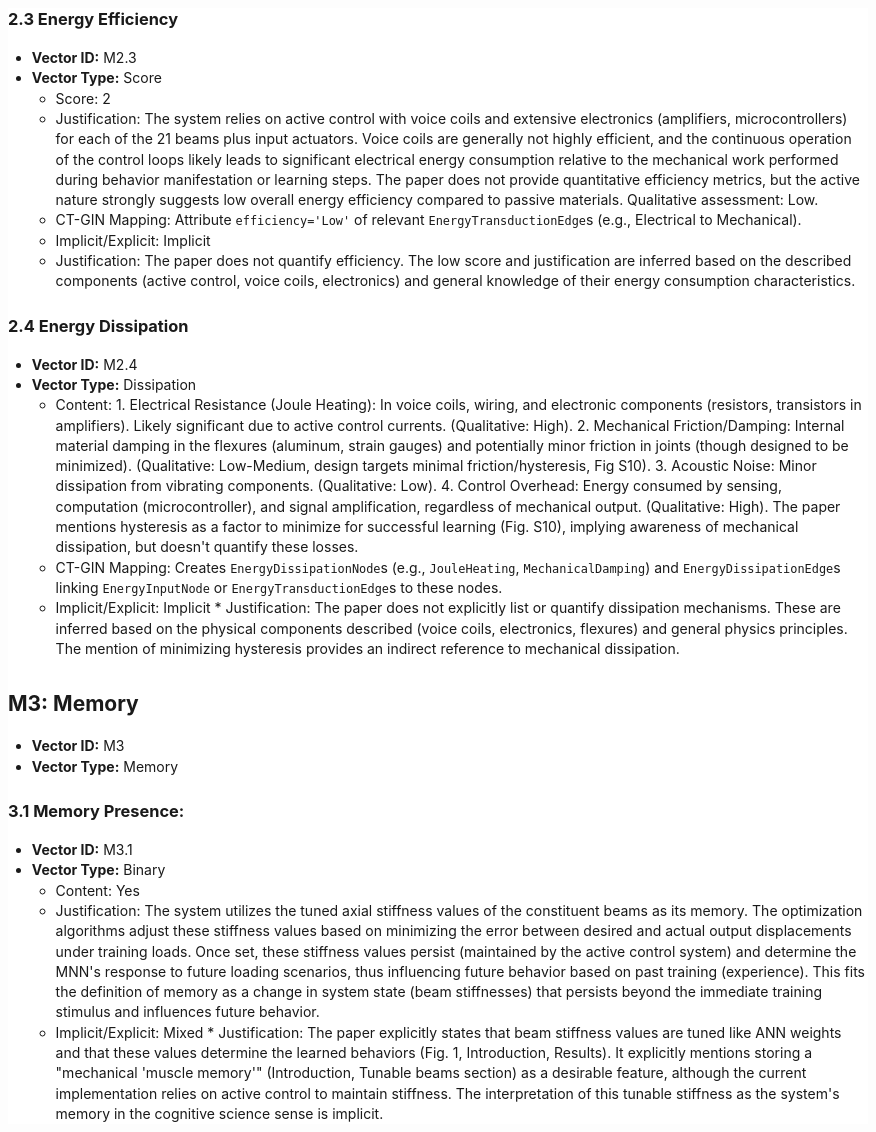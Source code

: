 ### **2.3 Energy Efficiency**

*   **Vector ID:** M2.3
*   **Vector Type:** Score
    *   Score: 2
    *   Justification: The system relies on active control with voice coils and extensive electronics (amplifiers, microcontrollers) for each of the 21 beams plus input actuators. Voice coils are generally not highly efficient, and the continuous operation of the control loops likely leads to significant electrical energy consumption relative to the mechanical work performed during behavior manifestation or learning steps. The paper does not provide quantitative efficiency metrics, but the active nature strongly suggests low overall energy efficiency compared to passive materials. Qualitative assessment: Low.
    *   CT-GIN Mapping: Attribute `efficiency='Low'` of relevant `EnergyTransductionEdge`s (e.g., Electrical to Mechanical).
    *   Implicit/Explicit: Implicit
      *  Justification: The paper does not quantify efficiency. The low score and justification are inferred based on the described components (active control, voice coils, electronics) and general knowledge of their energy consumption characteristics.

### **2.4 Energy Dissipation**

*   **Vector ID:** M2.4
*   **Vector Type:** Dissipation
    *   Content: 1. Electrical Resistance (Joule Heating): In voice coils, wiring, and electronic components (resistors, transistors in amplifiers). Likely significant due to active control currents. (Qualitative: High). 2. Mechanical Friction/Damping: Internal material damping in the flexures (aluminum, strain gauges) and potentially minor friction in joints (though designed to be minimized). (Qualitative: Low-Medium, design targets minimal friction/hysteresis, Fig S10). 3. Acoustic Noise: Minor dissipation from vibrating components. (Qualitative: Low). 4. Control Overhead: Energy consumed by sensing, computation (microcontroller), and signal amplification, regardless of mechanical output. (Qualitative: High). The paper mentions hysteresis as a factor to minimize for successful learning (Fig. S10), implying awareness of mechanical dissipation, but doesn't quantify these losses.
    *   CT-GIN Mapping: Creates `EnergyDissipationNode`s (e.g., `JouleHeating`, `MechanicalDamping`) and `EnergyDissipationEdge`s linking `EnergyInputNode` or `EnergyTransductionEdge`s to these nodes.
    *    Implicit/Explicit: Implicit
        *  Justification: The paper does not explicitly list or quantify dissipation mechanisms. These are inferred based on the physical components described (voice coils, electronics, flexures) and general physics principles. The mention of minimizing hysteresis provides an indirect reference to mechanical dissipation.

## M3: Memory
*   **Vector ID:** M3
*   **Vector Type:** Memory

### **3.1 Memory Presence:**

*   **Vector ID:** M3.1
*   **Vector Type:** Binary
    *   Content: Yes
    *   Justification: The system utilizes the tuned axial stiffness values of the constituent beams as its memory. The optimization algorithms adjust these stiffness values based on minimizing the error between desired and actual output displacements under training loads. Once set, these stiffness values persist (maintained by the active control system) and determine the MNN's response to future loading scenarios, thus influencing future behavior based on past training (experience). This fits the definition of memory as a change in system state (beam stiffnesses) that persists beyond the immediate training stimulus and influences future behavior.
    *    Implicit/Explicit: Mixed
        * Justification: The paper explicitly states that beam stiffness values are tuned like ANN weights and that these values determine the learned behaviors (Fig. 1, Introduction, Results). It explicitly mentions storing a "mechanical 'muscle memory'" (Introduction, Tunable beams section) as a desirable feature, although the current implementation relies on active control to maintain stiffness. The interpretation of this tunable stiffness as the system's memory in the cognitive science sense is implicit.